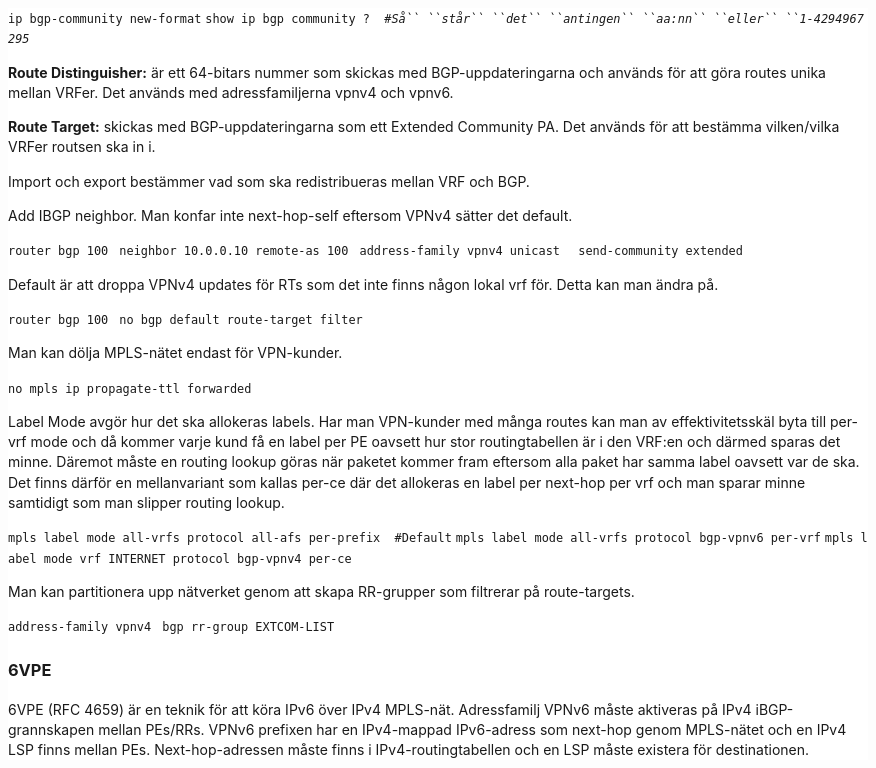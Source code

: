 `ip bgp-community new-format`
`show ip bgp community ?  #`*`Så`` ``står`` ``det`` ``antingen`` ``aa:nn`` ``eller`` ``1-4294967295`*

**Route Distinguisher:** är ett 64-bitars nummer som skickas med
BGP-uppdateringarna och används för att göra routes unika mellan VRFer.
Det används med adressfamiljerna vpnv4 och vpnv6.

**Route Target:** skickas med BGP-uppdateringarna som ett Extended
Community PA. Det används för att bestämma vilken/vilka VRFer routsen
ska in i.

Import och export bestämmer vad som ska redistribueras mellan VRF och
BGP.

Add IBGP neighbor. Man konfar inte next-hop-self eftersom VPNv4 sätter
det default.

`router bgp 100`
` neighbor 10.0.0.10 remote-as 100`
` address-family vpnv4 unicast`
`  send-community extended`

Default är att droppa VPNv4 updates för RTs som det inte finns någon
lokal vrf för. Detta kan man ändra på.

`router bgp 100`
` no bgp default route-target filter`

Man kan dölja MPLS-nätet endast för VPN-kunder.

`no mpls ip propagate-ttl forwarded `

Label Mode avgör hur det ska allokeras labels. Har man VPN-kunder med
många routes kan man av effektivitetsskäl byta till per-vrf mode och då
kommer varje kund få en label per PE oavsett hur stor routingtabellen är
i den VRF:en och därmed sparas det minne. Däremot måste en routing
lookup göras när paketet kommer fram eftersom alla paket har samma label
oavsett var de ska. Det finns därför en mellanvariant som kallas per-ce
där det allokeras en label per next-hop per vrf och man sparar minne
samtidigt som man slipper routing lookup.

`mpls label mode all-vrfs protocol all-afs per-prefix  #Default`
`mpls label mode all-vrfs protocol bgp-vpnv6 per-vrf`
`mpls label mode vrf INTERNET protocol bgp-vpnv4 per-ce`

Man kan partitionera upp nätverket genom att skapa RR-grupper som
filtrerar på route-targets.

`address-family vpnv4`
` bgp rr-group EXTCOM-LIST`

### 6VPE

6VPE (RFC 4659) är en teknik för att köra IPv6 över IPv4 MPLS-nät.
Adressfamilj VPNv6 måste aktiveras på IPv4 iBGP-grannskapen mellan
PEs/RRs. VPNv6 prefixen har en IPv4-mappad IPv6-adress som next-hop
genom MPLS-nätet och en IPv4 LSP finns mellan PEs. Next-hop-adressen
måste finns i IPv4-routingtabellen och en LSP måste existera för
destinationen.
